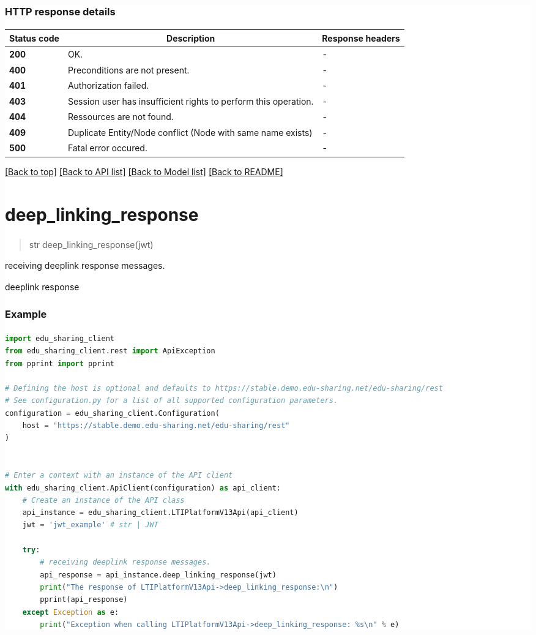 ### HTTP response details

| Status code | Description | Response headers |
|-------------|-------------|------------------|
**200** | OK. |  -  |
**400** | Preconditions are not present. |  -  |
**401** | Authorization failed. |  -  |
**403** | Session user has insufficient rights to perform this operation. |  -  |
**404** | Ressources are not found. |  -  |
**409** | Duplicate Entity/Node conflict (Node with same name exists) |  -  |
**500** | Fatal error occured. |  -  |

[[Back to top]](#) [[Back to API list]](../README.md#documentation-for-api-endpoints) [[Back to Model list]](../README.md#documentation-for-models) [[Back to README]](../README.md)

# **deep_linking_response**
> str deep_linking_response(jwt)

receiving deeplink response messages.

deeplink response

### Example


```python
import edu_sharing_client
from edu_sharing_client.rest import ApiException
from pprint import pprint

# Defining the host is optional and defaults to https://stable.demo.edu-sharing.net/edu-sharing/rest
# See configuration.py for a list of all supported configuration parameters.
configuration = edu_sharing_client.Configuration(
    host = "https://stable.demo.edu-sharing.net/edu-sharing/rest"
)


# Enter a context with an instance of the API client
with edu_sharing_client.ApiClient(configuration) as api_client:
    # Create an instance of the API class
    api_instance = edu_sharing_client.LTIPlatformV13Api(api_client)
    jwt = 'jwt_example' # str | JWT

    try:
        # receiving deeplink response messages.
        api_response = api_instance.deep_linking_response(jwt)
        print("The response of LTIPlatformV13Api->deep_linking_response:\n")
        pprint(api_response)
    except Exception as e:
        print("Exception when calling LTIPlatformV13Api->deep_linking_response: %s\n" % e)
```
